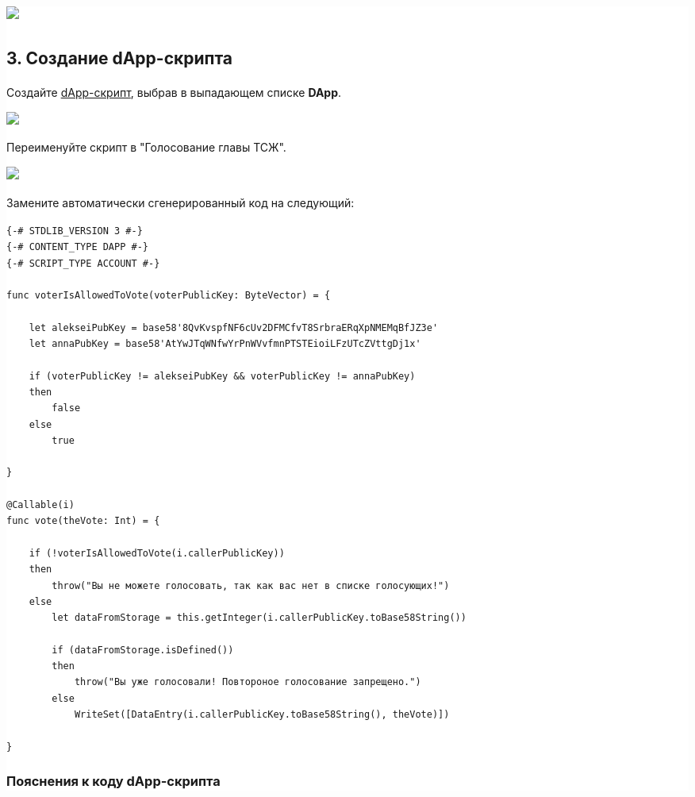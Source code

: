 <img src="img/voting/accounts-residents.png" width="250"/>

## 3. Создание dApp-скрипта

Создайте [dApp-скрипт](/ride/script/script-types/dapp-script.md), выбрав в выпадающем списке **DApp**.

<img src="img/voting/new-dapp-script.png" width="870"/>

Переименуйте скрипт в "Голосование главы ТСЖ".

<img src="img/voting/dapp-script-rename.png" width="870"/>

Замените автоматически сгенерированный код на следующий:

```ride
{-# STDLIB_VERSION 3 #-}
{-# CONTENT_TYPE DAPP #-}
{-# SCRIPT_TYPE ACCOUNT #-}

func voterIsAllowedToVote(voterPublicKey: ByteVector) = {

    let alekseiPubKey = base58'8QvKvspfNF6cUv2DFMCfvT8SrbraERqXpNMEMqBfJZ3e'
    let annaPubKey = base58'AtYwJTqWNfwYrPnWVvfmnPTSTEioiLFzUTcZVttgDj1x'

    if (voterPublicKey != alekseiPubKey && voterPublicKey != annaPubKey)
    then
        false
    else
        true

}

@Callable(i)
func vote(theVote: Int) = {

    if (!voterIsAllowedToVote(i.callerPublicKey))
    then
        throw("Вы не можете голосовать, так как вас нет в списке голосующих!")
    else
        let dataFromStorage = this.getInteger(i.callerPublicKey.toBase58String())

        if (dataFromStorage.isDefined())
        then
            throw("Вы уже голосовали! Повтороное голосование запрещено.")
        else
            WriteSet([DataEntry(i.callerPublicKey.toBase58String(), theVote)])

}
```

### Пояснения к коду dApp-скрипта
